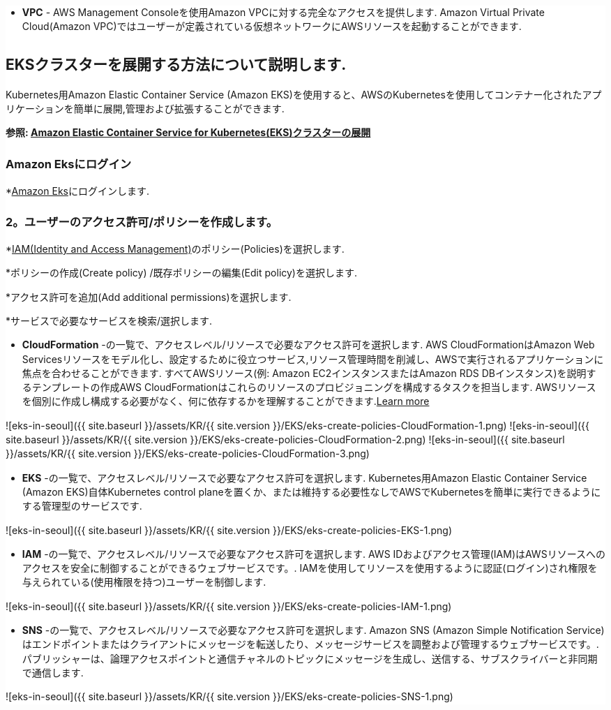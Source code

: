 * **VPC** - AWS Management Consoleを使用Amazon VPCに対する完全なアクセスを提供します.
Amazon Virtual Private Cloud(Amazon VPC)ではユーザーが定義されている仮想ネットワークにAWSリソースを起動することができます.

## EKSクラスターを展開する方法について説明します.
Kubernetes用Amazon Elastic Container Service (Amazon EKS)を使用すると、AWSのKubernetesを使用してコンテナー化されたアプリケーションを簡単に展開,管理および拡張することができます.

**参照: [Amazon Elastic Container Service for Kubernetes(EKS)クラスターの展開](https://docs.aws.amazon.com/ko_kr/eks/latest/userguide/what-is-eks.html)**

### Amazon Eksにログイン

*[Amazon Eks](https://aws.amazon.com/eks/)にログインします.
### 2。ユーザーのアクセス許可/ポリシーを作成します。

*[IAM(Identity and Access Management)](https://console.aws.amazon.com/iam)のポリシー(Policies)を選択します.

*ポリシーの作成(Create policy) /既存ポリシーの編集(Edit policy)を選択します.

*アクセス許可を追加(Add additional permissions)を選択します.

*サービスで必要なサービスを検索/選択します.

* **CloudFormation** -の一覧で、アクセスレベル/リソースで必要なアクセス許可を選択します.
AWS CloudFormationはAmazon Web Servicesリソースをモデル化し、設定するために役立つサービス,リソース管理時間を削減し、AWSで実行されるアプリケーションに焦点を合わせることができます.
          すべてAWSリソース(例: Amazon EC2インスタンスまたはAmazon RDS DBインスタンス)を説明するテンプレートの作成AWS CloudFormationはこれらのリソースのプロビジョニングを構成するタスクを担当します.
AWSリソースを個別に作成し構成する必要がなく、何に依存するかを理解することができます.[Learn more](https://docs.aws.amazon.com/AWSCloudFormation/latest/UserGuide/) 

![eks-in-seoul]({{ site.baseurl }}/assets/KR/{{ site.version }}/EKS/eks-create-policies-CloudFormation-1.png)
![eks-in-seoul]({{ site.baseurl }}/assets/KR/{{ site.version }}/EKS/eks-create-policies-CloudFormation-2.png)
![eks-in-seoul]({{ site.baseurl }}/assets/KR/{{ site.version }}/EKS/eks-create-policies-CloudFormation-3.png)

* **EKS** -の一覧で、アクセスレベル/リソースで必要なアクセス許可を選択します.
Kubernetes用Amazon Elastic Container Service (Amazon EKS)自体Kubernetes control planeを置くか、または維持する必要性なしでAWSでKubernetesを簡単に実行できるようにする管理型のサービスです.

![eks-in-seoul]({{ site.baseurl }}/assets/KR/{{ site.version }}/EKS/eks-create-policies-EKS-1.png)

* **IAM** -の一覧で、アクセスレベル/リソースで必要なアクセス許可を選択します.
AWS IDおよびアクセス管理(IAM)はAWSリソースへのアクセスを安全に制御することができるウェブサービスです。.
IAMを使用してリソースを使用するように認証(ログイン)され権限を与えられている(使用権限を持つ)ユーザーを制御します.

![eks-in-seoul]({{ site.baseurl }}/assets/KR/{{ site.version }}/EKS/eks-create-policies-IAM-1.png)

* **SNS** -の一覧で、アクセスレベル/リソースで必要なアクセス許可を選択します.
Amazon SNS (Amazon Simple Notification Service)はエンドポイントまたはクライアントにメッセージを転送したり、メッセージサービスを調整および管理するウェブサービスです。.
          パブリッシャーは、論理アクセスポイントと通信チャネルのトピックにメッセージを生成し、送信する、サブスクライバーと非同期で通信します.

![eks-in-seoul]({{ site.baseurl }}/assets/KR/{{ site.version }}/EKS/eks-create-policies-SNS-1.png)
